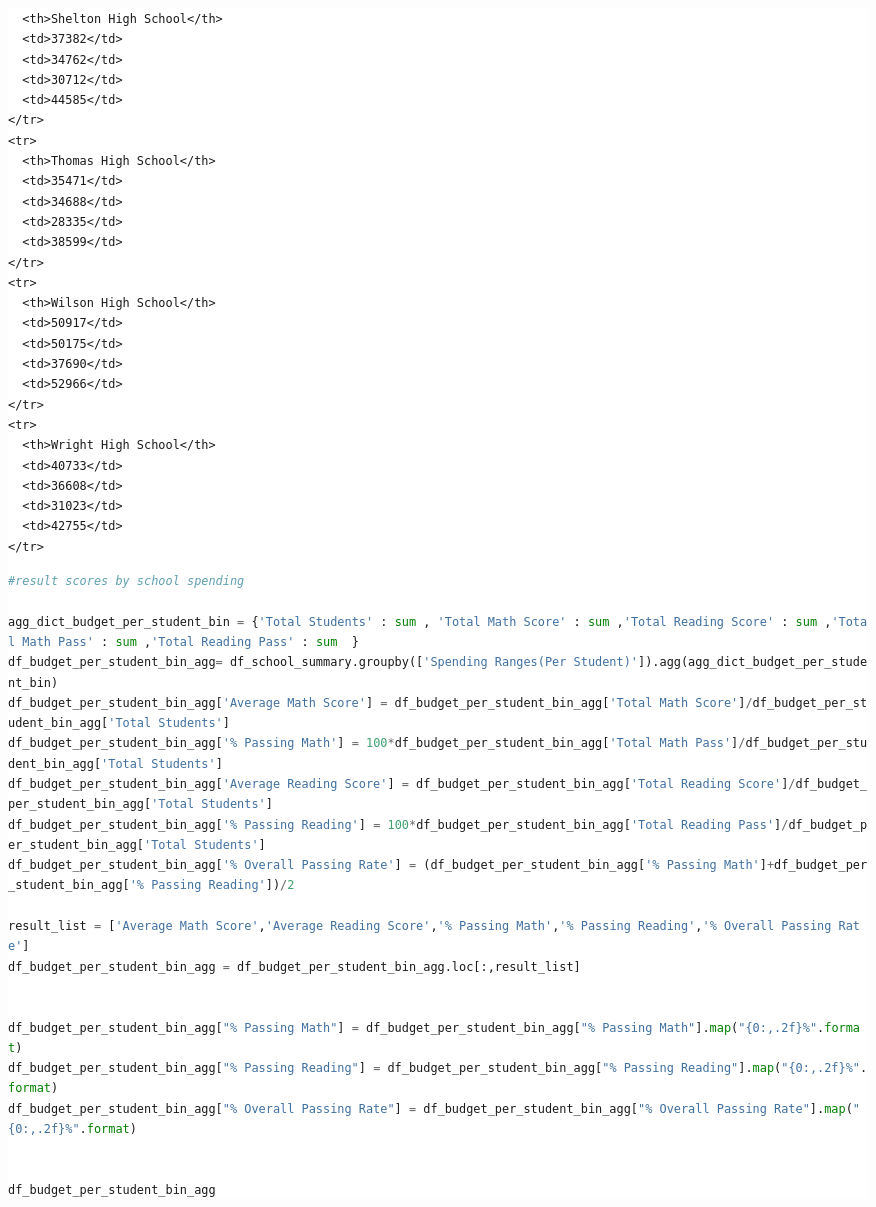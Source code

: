       <th>Shelton High School</th>
      <td>37382</td>
      <td>34762</td>
      <td>30712</td>
      <td>44585</td>
    </tr>
    <tr>
      <th>Thomas High School</th>
      <td>35471</td>
      <td>34688</td>
      <td>28335</td>
      <td>38599</td>
    </tr>
    <tr>
      <th>Wilson High School</th>
      <td>50917</td>
      <td>50175</td>
      <td>37690</td>
      <td>52966</td>
    </tr>
    <tr>
      <th>Wright High School</th>
      <td>40733</td>
      <td>36608</td>
      <td>31023</td>
      <td>42755</td>
    </tr>
  </tbody>
</table>
</div>




```python
#result scores by school spending 

agg_dict_budget_per_student_bin = {'Total Students' : sum , 'Total Math Score' : sum ,'Total Reading Score' : sum ,'Total Math Pass' : sum ,'Total Reading Pass' : sum  }
df_budget_per_student_bin_agg= df_school_summary.groupby(['Spending Ranges(Per Student)']).agg(agg_dict_budget_per_student_bin)
df_budget_per_student_bin_agg['Average Math Score'] = df_budget_per_student_bin_agg['Total Math Score']/df_budget_per_student_bin_agg['Total Students']
df_budget_per_student_bin_agg['% Passing Math'] = 100*df_budget_per_student_bin_agg['Total Math Pass']/df_budget_per_student_bin_agg['Total Students']
df_budget_per_student_bin_agg['Average Reading Score'] = df_budget_per_student_bin_agg['Total Reading Score']/df_budget_per_student_bin_agg['Total Students']
df_budget_per_student_bin_agg['% Passing Reading'] = 100*df_budget_per_student_bin_agg['Total Reading Pass']/df_budget_per_student_bin_agg['Total Students']
df_budget_per_student_bin_agg['% Overall Passing Rate'] = (df_budget_per_student_bin_agg['% Passing Math']+df_budget_per_student_bin_agg['% Passing Reading'])/2

result_list = ['Average Math Score','Average Reading Score','% Passing Math','% Passing Reading','% Overall Passing Rate']
df_budget_per_student_bin_agg = df_budget_per_student_bin_agg.loc[:,result_list]


df_budget_per_student_bin_agg["% Passing Math"] = df_budget_per_student_bin_agg["% Passing Math"].map("{0:,.2f}%".format)
df_budget_per_student_bin_agg["% Passing Reading"] = df_budget_per_student_bin_agg["% Passing Reading"].map("{0:,.2f}%".format)
df_budget_per_student_bin_agg["% Overall Passing Rate"] = df_budget_per_student_bin_agg["% Overall Passing Rate"].map("{0:,.2f}%".format)


df_budget_per_student_bin_agg
```